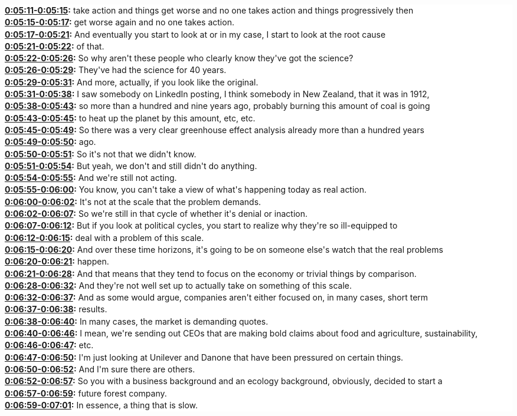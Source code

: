 **[0:05:11-0:05:15](https://investinginregenerativeagriculture.com/jim-mann#t=0:05:11):**  take action and things get worse and no one takes action and things progressively then  
**[0:05:15-0:05:17](https://investinginregenerativeagriculture.com/jim-mann#t=0:05:15):**  get worse again and no one takes action.  
**[0:05:17-0:05:21](https://investinginregenerativeagriculture.com/jim-mann#t=0:05:17):**  And eventually you start to look at or in my case, I start to look at the root cause  
**[0:05:21-0:05:22](https://investinginregenerativeagriculture.com/jim-mann#t=0:05:21):**  of that.  
**[0:05:22-0:05:26](https://investinginregenerativeagriculture.com/jim-mann#t=0:05:22):**  So why aren't these people who clearly know they've got the science?  
**[0:05:26-0:05:29](https://investinginregenerativeagriculture.com/jim-mann#t=0:05:26):**  They've had the science for 40 years.  
**[0:05:29-0:05:31](https://investinginregenerativeagriculture.com/jim-mann#t=0:05:29):**  And more, actually, if you look like the original.  
**[0:05:31-0:05:38](https://investinginregenerativeagriculture.com/jim-mann#t=0:05:31):**  I saw somebody on LinkedIn posting, I think somebody in New Zealand, that it was in 1912,  
**[0:05:38-0:05:43](https://investinginregenerativeagriculture.com/jim-mann#t=0:05:38):**  so more than a hundred and nine years ago, probably burning this amount of coal is going  
**[0:05:43-0:05:45](https://investinginregenerativeagriculture.com/jim-mann#t=0:05:43):**  to heat up the planet by this amount, etc, etc.  
**[0:05:45-0:05:49](https://investinginregenerativeagriculture.com/jim-mann#t=0:05:45):**  So there was a very clear greenhouse effect analysis already more than a hundred years  
**[0:05:49-0:05:50](https://investinginregenerativeagriculture.com/jim-mann#t=0:05:49):**  ago.  
**[0:05:50-0:05:51](https://investinginregenerativeagriculture.com/jim-mann#t=0:05:50):**  So it's not that we didn't know.  
**[0:05:51-0:05:54](https://investinginregenerativeagriculture.com/jim-mann#t=0:05:51):**  But yeah, we don't and still didn't do anything.  
**[0:05:54-0:05:55](https://investinginregenerativeagriculture.com/jim-mann#t=0:05:54):**  And we're still not acting.  
**[0:05:55-0:06:00](https://investinginregenerativeagriculture.com/jim-mann#t=0:05:55):**  You know, you can't take a view of what's happening today as real action.  
**[0:06:00-0:06:02](https://investinginregenerativeagriculture.com/jim-mann#t=0:06:00):**  It's not at the scale that the problem demands.  
**[0:06:02-0:06:07](https://investinginregenerativeagriculture.com/jim-mann#t=0:06:02):**  So we're still in that cycle of whether it's denial or inaction.  
**[0:06:07-0:06:12](https://investinginregenerativeagriculture.com/jim-mann#t=0:06:07):**  But if you look at political cycles, you start to realize why they're so ill-equipped to  
**[0:06:12-0:06:15](https://investinginregenerativeagriculture.com/jim-mann#t=0:06:12):**  deal with a problem of this scale.  
**[0:06:15-0:06:20](https://investinginregenerativeagriculture.com/jim-mann#t=0:06:15):**  And over these time horizons, it's going to be on someone else's watch that the real problems  
**[0:06:20-0:06:21](https://investinginregenerativeagriculture.com/jim-mann#t=0:06:20):**  happen.  
**[0:06:21-0:06:28](https://investinginregenerativeagriculture.com/jim-mann#t=0:06:21):**  And that means that they tend to focus on the economy or trivial things by comparison.  
**[0:06:28-0:06:32](https://investinginregenerativeagriculture.com/jim-mann#t=0:06:28):**  And they're not well set up to actually take on something of this scale.  
**[0:06:32-0:06:37](https://investinginregenerativeagriculture.com/jim-mann#t=0:06:32):**  And as some would argue, companies aren't either focused on, in many cases, short term  
**[0:06:37-0:06:38](https://investinginregenerativeagriculture.com/jim-mann#t=0:06:37):**  results.  
**[0:06:38-0:06:40](https://investinginregenerativeagriculture.com/jim-mann#t=0:06:38):**  In many cases, the market is demanding quotes.  
**[0:06:40-0:06:46](https://investinginregenerativeagriculture.com/jim-mann#t=0:06:40):**  I mean, we're sending out CEOs that are making bold claims about food and agriculture, sustainability,  
**[0:06:46-0:06:47](https://investinginregenerativeagriculture.com/jim-mann#t=0:06:46):**  etc.  
**[0:06:47-0:06:50](https://investinginregenerativeagriculture.com/jim-mann#t=0:06:47):**  I'm just looking at Unilever and Danone that have been pressured on certain things.  
**[0:06:50-0:06:52](https://investinginregenerativeagriculture.com/jim-mann#t=0:06:50):**  And I'm sure there are others.  
**[0:06:52-0:06:57](https://investinginregenerativeagriculture.com/jim-mann#t=0:06:52):**  So you with a business background and an ecology background, obviously, decided to start a  
**[0:06:57-0:06:59](https://investinginregenerativeagriculture.com/jim-mann#t=0:06:57):**  future forest company.  
**[0:06:59-0:07:01](https://investinginregenerativeagriculture.com/jim-mann#t=0:06:59):**  In essence, a thing that is slow.  